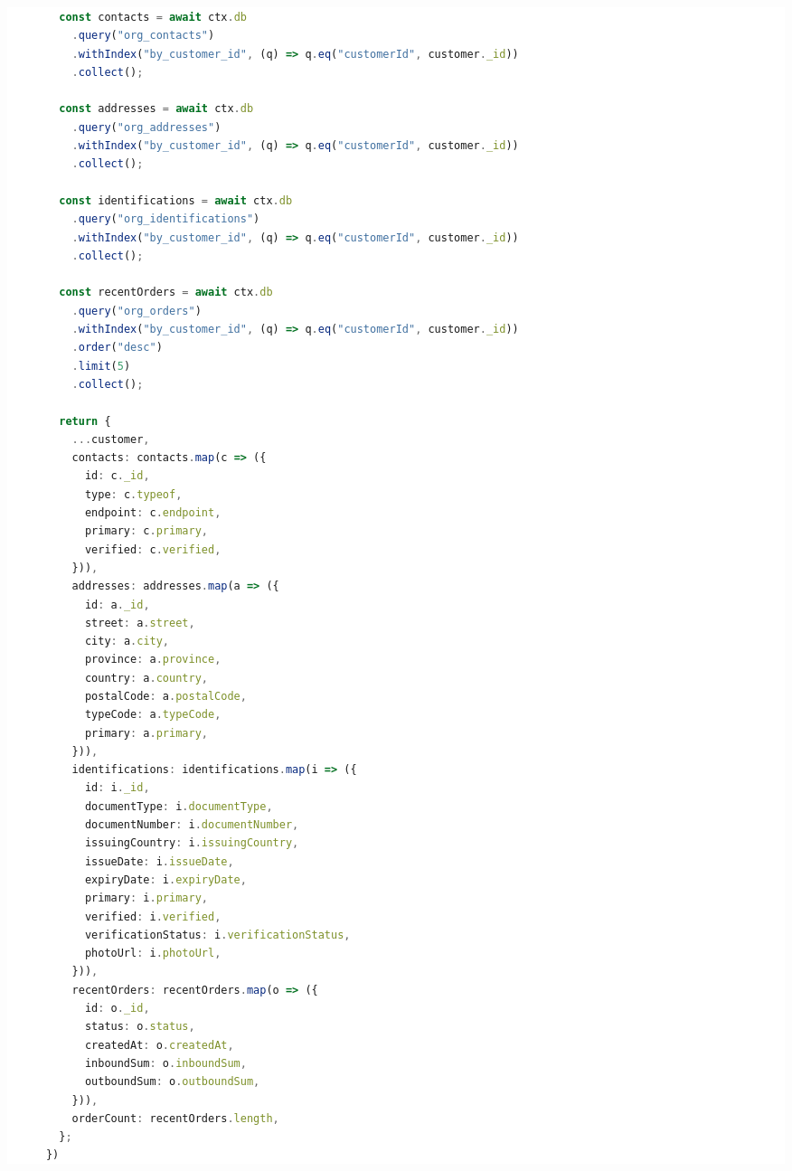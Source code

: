 ```typescript
        const contacts = await ctx.db
          .query("org_contacts")
          .withIndex("by_customer_id", (q) => q.eq("customerId", customer._id))
          .collect();
        
        const addresses = await ctx.db
          .query("org_addresses")
          .withIndex("by_customer_id", (q) => q.eq("customerId", customer._id))
          .collect();
        
        const identifications = await ctx.db
          .query("org_identifications")
          .withIndex("by_customer_id", (q) => q.eq("customerId", customer._id))
          .collect();
        
        const recentOrders = await ctx.db
          .query("org_orders")
          .withIndex("by_customer_id", (q) => q.eq("customerId", customer._id))
          .order("desc")
          .limit(5)
          .collect();
        
        return {
          ...customer,
          contacts: contacts.map(c => ({
            id: c._id,
            type: c.typeof,
            endpoint: c.endpoint,
            primary: c.primary,
            verified: c.verified,
          })),
          addresses: addresses.map(a => ({
            id: a._id,
            street: a.street,
            city: a.city,
            province: a.province,
            country: a.country,
            postalCode: a.postalCode,
            typeCode: a.typeCode,
            primary: a.primary,
          })),
          identifications: identifications.map(i => ({
            id: i._id,
            documentType: i.documentType,
            documentNumber: i.documentNumber,
            issuingCountry: i.issuingCountry,
            issueDate: i.issueDate,
            expiryDate: i.expiryDate,
            primary: i.primary,
            verified: i.verified,
            verificationStatus: i.verificationStatus,
            photoUrl: i.photoUrl,
          })),
          recentOrders: recentOrders.map(o => ({
            id: o._id,
            status: o.status,
            createdAt: o.createdAt,
            inboundSum: o.inboundSum,
            outboundSum: o.outboundSum,
          })),
          orderCount: recentOrders.length,
        };
      })
```